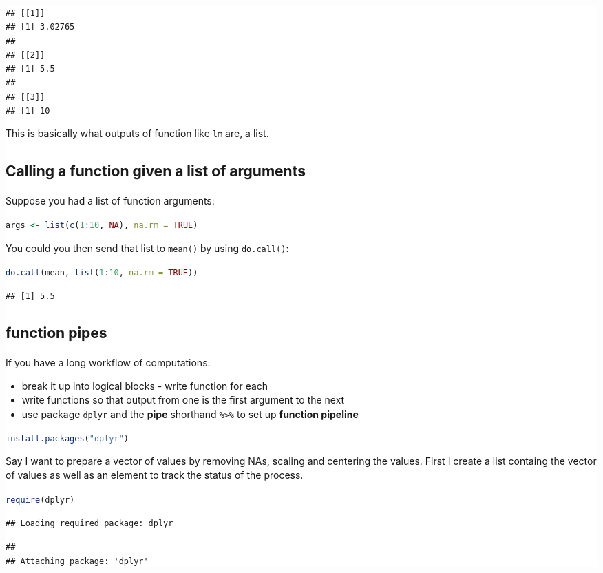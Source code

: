 ```
## [[1]]
## [1] 3.02765
## 
## [[2]]
## [1] 5.5
## 
## [[3]]
## [1] 10
```
This is basically what outputs of function like `lm` are, a list.


## Calling a function given a list of arguments

Suppose you had a list of function arguments:


```r
args <- list(c(1:10, NA), na.rm = TRUE)
```
You could you then send that list to `mean()` by using `do.call()`:


```r
do.call(mean, list(1:10, na.rm = TRUE))
```

```
## [1] 5.5
```


## function pipes

If you have a long workflow of computations:
- break it up into logical blocks - write function for each
- write functions so that output from one is the first argument to the next
- use package `dplyr` and the **pipe** shorthand `%>%` to set up **function pipeline**

```r
install.packages("dplyr")
```

Say I want to prepare a vector of values by removing NAs, scaling and centering the values. First I create a list containg the vector of values as well as an element to track the status of the process.

```r
require(dplyr)
```

```
## Loading required package: dplyr
```

```
## 
## Attaching package: 'dplyr'
```
